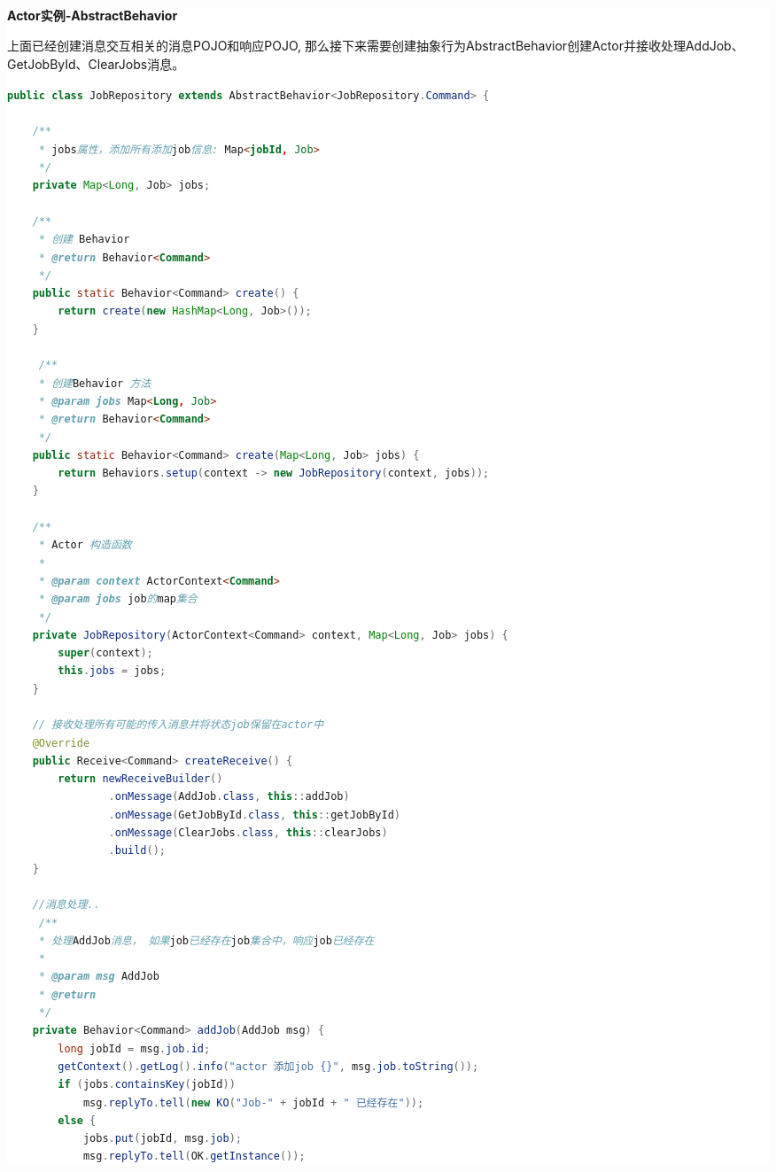 **Actor实例-AbstractBehavior**

上面已经创建消息交互相关的消息POJO和响应POJO, 那么接下来需要创建抽象行为AbstractBehavior创建Actor并接收处理AddJob、GetJobById、ClearJobs消息。

```java
public class JobRepository extends AbstractBehavior<JobRepository.Command> {

    /**
     * jobs属性，添加所有添加job信息: Map<jobId, Job>
     */
    private Map<Long, Job> jobs;

    /**
     * 创建 Behavior
     * @return Behavior<Command>
     */
    public static Behavior<Command> create() {
        return create(new HashMap<Long, Job>());
    }

     /**
     * 创建Behavior 方法
     * @param jobs Map<Long, Job>
     * @return Behavior<Command>
     */
    public static Behavior<Command> create(Map<Long, Job> jobs) {
        return Behaviors.setup(context -> new JobRepository(context, jobs));
    }

    /**
     * Actor 构造函数
     *
     * @param context ActorContext<Command>
     * @param jobs job的map集合
     */
    private JobRepository(ActorContext<Command> context, Map<Long, Job> jobs) {
        super(context);
        this.jobs = jobs;
    }

    // 接收处理所有可能的传入消息并将状态job保留在actor中
    @Override
    public Receive<Command> createReceive() {
        return newReceiveBuilder()
                .onMessage(AddJob.class, this::addJob)
                .onMessage(GetJobById.class, this::getJobById)
                .onMessage(ClearJobs.class, this::clearJobs)
                .build();
    }

    //消息处理..
     /**
     * 处理AddJob消息， 如果job已经存在job集合中，响应job已经存在
     *
     * @param msg AddJob
     * @return
     */
    private Behavior<Command> addJob(AddJob msg) {
        long jobId = msg.job.id;
        getContext().getLog().info("actor 添加job {}", msg.job.toString());
        if (jobs.containsKey(jobId))
            msg.replyTo.tell(new KO("Job-" + jobId + " 已经存在"));
        else {
            jobs.put(jobId, msg.job);
            msg.replyTo.tell(OK.getInstance());
```